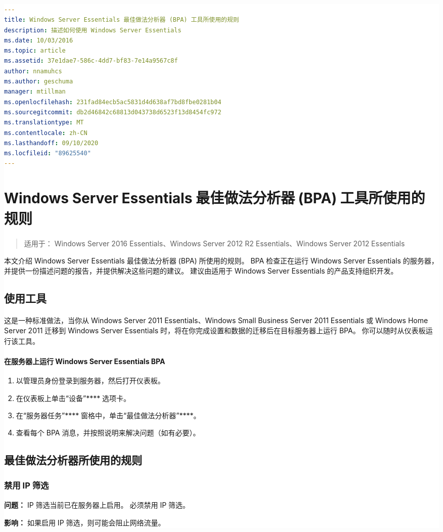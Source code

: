 ```yaml
---
title: Windows Server Essentials 最佳做法分析器 (BPA) 工具所使用的规则
description: 描述如何使用 Windows Server Essentials
ms.date: 10/03/2016
ms.topic: article
ms.assetid: 37e1dae7-586c-4dd7-bf83-7e14a9567c8f
author: nnamuhcs
ms.author: geschuma
manager: mtillman
ms.openlocfilehash: 231fad84ecb5ac5831d4d638af7bd8fbe0281b04
ms.sourcegitcommit: db2d46842c68813d043738d6523f13d8454fc972
ms.translationtype: MT
ms.contentlocale: zh-CN
ms.lasthandoff: 09/10/2020
ms.locfileid: "89625540"
---
```

# <a name="rules-used-by-the-windows-server-essentials-best-practices-analyzer-bpa-tool"></a>Windows Server Essentials 最佳做法分析器 (BPA) 工具所使用的规则

>适用于： Windows Server 2016 Essentials、Windows Server 2012 R2 Essentials、Windows Server 2012 Essentials

本文介绍 Windows Server Essentials 最佳做法分析器 (BPA) 所使用的规则。 BPA 检查正在运行 Windows Server Essentials 的服务器，并提供一份描述问题的报告，并提供解决这些问题的建议。 建议由适用于 Windows Server Essentials 的产品支持组织开发。

## <a name="using-the-tool"></a>使用工具
 这是一种标准做法，当你从 Windows Server 2011 Essentials、Windows Small Business Server 2011 Essentials 或 Windows Home Server 2011 迁移到 Windows Server Essentials 时，将在你完成设置和数据的迁移后在目标服务器上运行 BPA。 你可以随时从仪表板运行该工具。

#### <a name="to-run-the--windows-server-essentials-bpa-on-the-server"></a>在服务器上运行 Windows Server Essentials BPA

1.  以管理员身份登录到服务器，然后打开仪表板。

2.  在仪表板上单击“设备”**** 选项卡。

3.  在“服务器任务”**** 窗格中，单击“最佳做法分析器”****。

4.  查看每个 BPA 消息，并按照说明来解决问题（如有必要）。

## <a name="rules-used-by-the-best-practices-analyzer"></a>最佳做法分析器所使用的规则

### <a name="disable-ip-filtering"></a>禁用 IP 筛选
 **问题：** IP 筛选当前已在服务器上启用。 必须禁用 IP 筛选。

 **影响：** 如果启用 IP 筛选，则可能会阻止网络流量。
